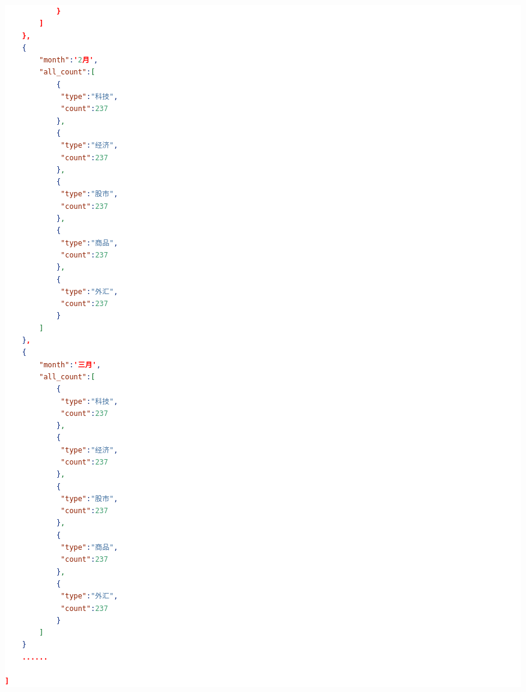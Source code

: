 ```json
            }
        ]
    },
    {
        "month":'2月',
        "all_count":[
            {
             "type":"科技",
             "count":237
            },
            {
             "type":"经济",
             "count":237
            },
            {
             "type":"股市",
             "count":237
            },
    		{
             "type":"商品",
             "count":237
            },
            {
             "type":"外汇",
             "count":237
            }
        ]
    },
    {
        "month":'三月',
        "all_count":[
            {
             "type":"科技",
             "count":237
            },
            {
             "type":"经济",
             "count":237
            },
            {
             "type":"股市",
             "count":237
            },
    		{
             "type":"商品",
             "count":237
            },
            {
             "type":"外汇",
             "count":237
            }
        ]
    }
    ......
    
]
```
